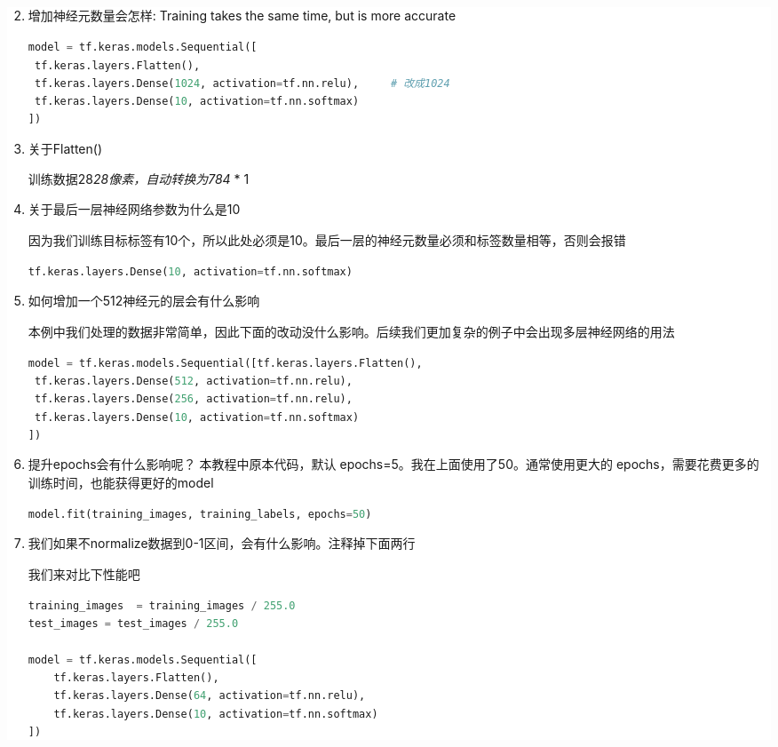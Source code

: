 2. 增加神经元数量会怎样:   Training takes the same time, but is more accurate

   ```python
   model = tf.keras.models.Sequential([
   	tf.keras.layers.Flatten(),
   	tf.keras.layers.Dense(1024, activation=tf.nn.relu),		# 改成1024
   	tf.keras.layers.Dense(10, activation=tf.nn.softmax)
   ])
   ```

   

3. 关于Flatten()

   训练数据28*28像素，自动转换为784* * 1

   

4. 关于最后一层神经网络参数为什么是10

   因为我们训练目标标签有10个，所以此处必须是10。最后一层的神经元数量必须和标签数量相等，否则会报错

   ````python
   tf.keras.layers.Dense(10, activation=tf.nn.softmax)
   ````

   

5. 如何增加一个512神经元的层会有什么影响

   本例中我们处理的数据非常简单，因此下面的改动没什么影响。后续我们更加复杂的例子中会出现多层神经网络的用法

   ````python
   model = tf.keras.models.Sequential([tf.keras.layers.Flatten(),
   	tf.keras.layers.Dense(512, activation=tf.nn.relu),
   	tf.keras.layers.Dense(256, activation=tf.nn.relu),
   	tf.keras.layers.Dense(10, activation=tf.nn.softmax)
   ])
   ````

   

6. 提升epochs会有什么影响呢？
   本教程中原本代码，默认 epochs=5。我在上面使用了50。通常使用更大的 epochs，需要花费更多的训练时间，也能获得更好的model

   ```python
   model.fit(training_images, training_labels, epochs=50)
   ```

   

7. 我们如果不normalize数据到0-1区间，会有什么影响。注释掉下面两行

   我们来对比下性能吧

   ```python
   training_images  = training_images / 255.0
   test_images = test_images / 255.0
   
   model = tf.keras.models.Sequential([
       tf.keras.layers.Flatten(),
       tf.keras.layers.Dense(64, activation=tf.nn.relu),
       tf.keras.layers.Dense(10, activation=tf.nn.softmax)
   ])
   ```
